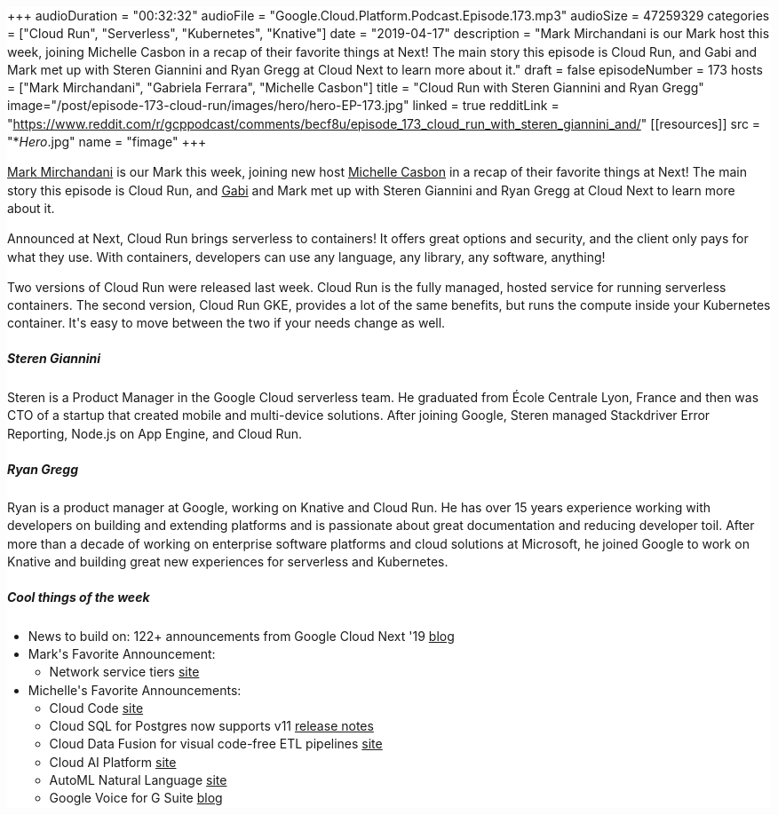 +++
audioDuration = "00:32:32"
audioFile = "Google.Cloud.Platform.Podcast.Episode.173.mp3"
audioSize = 47259329
categories = ["Cloud Run", "Serverless", "Kubernetes", "Knative"]
date = "2019-04-17"
description = "Mark Mirchandani is our Mark host this week, joining Michelle Casbon in a recap of their favorite things at Next! The main story this episode is Cloud Run, and Gabi and Mark met up with Steren Giannini and Ryan Gregg at Cloud Next to learn more about it."
draft = false
episodeNumber = 173
hosts = ["Mark Mirchandani", "Gabriela Ferrara", "Michelle Casbon"]
title = "Cloud Run with Steren Giannini and Ryan Gregg"
image="/post/episode-173-cloud-run/images/hero/hero-EP-173.jpg"
linked = true
redditLink = "https://www.reddit.com/r/gcppodcast/comments/becf8u/episode_173_cloud_run_with_steren_giannini_and/"
[[resources]]
  src = "**Hero*.jpg"
  name = "fimage"
+++

[Mark Mirchandani](https://twitter.com/markmirch) is our Mark this week, joining new host [Michelle Casbon](https://twitter.com/texasmichelle) in a recap of their favorite things at Next! The main story this episode is Cloud Run, and [Gabi](https://twitter.com/gabidavila) and Mark met up with Steren Giannini and Ryan Gregg at Cloud Next to learn more about it. 

Announced at Next, Cloud Run brings serverless to containers! It offers great options and security, and the client only pays for what they use. With containers, developers can use any language, any library, any software, anything! 

Two versions of Cloud Run were released last week. Cloud Run is the fully managed, hosted service for running serverless containers. The second version, Cloud Run GKE, provides a lot of the same benefits, but runs the compute inside your Kubernetes container. It's easy to move between the two if your needs change as well.



##### Steren Giannini

Steren is a Product Manager in the Google Cloud serverless team. He graduated from École Centrale Lyon, France and then was CTO of a startup that created mobile and multi-device solutions. After joining Google, Steren managed Stackdriver Error Reporting, Node.js on App Engine, and Cloud Run.

##### Ryan Gregg

Ryan is a product manager at Google, working on Knative and Cloud Run. He has over 15 years experience working with developers on building and extending platforms and is passionate about great documentation and reducing developer toil. After more than a decade of working on enterprise software platforms and cloud solutions at Microsoft, he joined Google to work on Knative and building great new experiences for serverless and Kubernetes.

##### Cool things of the week

* News to build on: 122+ announcements from Google Cloud Next '19 [blog](https://cloud.google.com/blog/topics/inside-google-cloud/100-plus-announcements-from-google-cloud-next19)
* Mark's Favorite Announcement:
     * Network service tiers [site](https://cloud.google.com/network-tiers/)
* Michelle's Favorite Announcements:
     * Cloud Code [site](https://cloud.google.com/cloud-code/)
     * Cloud SQL for Postgres now supports v11 [release notes](https://cloud.google.com/sql/docs/postgres/release-notes)
     * Cloud Data Fusion for visual code-free ETL pipelines [site](https://cloud.google.com/data-fusion/)
     * Cloud AI Platform [site](https://cloud.google.com/ai-platform/)
     * AutoML Natural Language [site](https://cloud.google.com/natural-language/automl/docs/)
     * Google Voice for G Suite [blog](https://gsuiteupdates.googleblog.com/2019/04/google-voice-for-business-cloud-telephony.html)